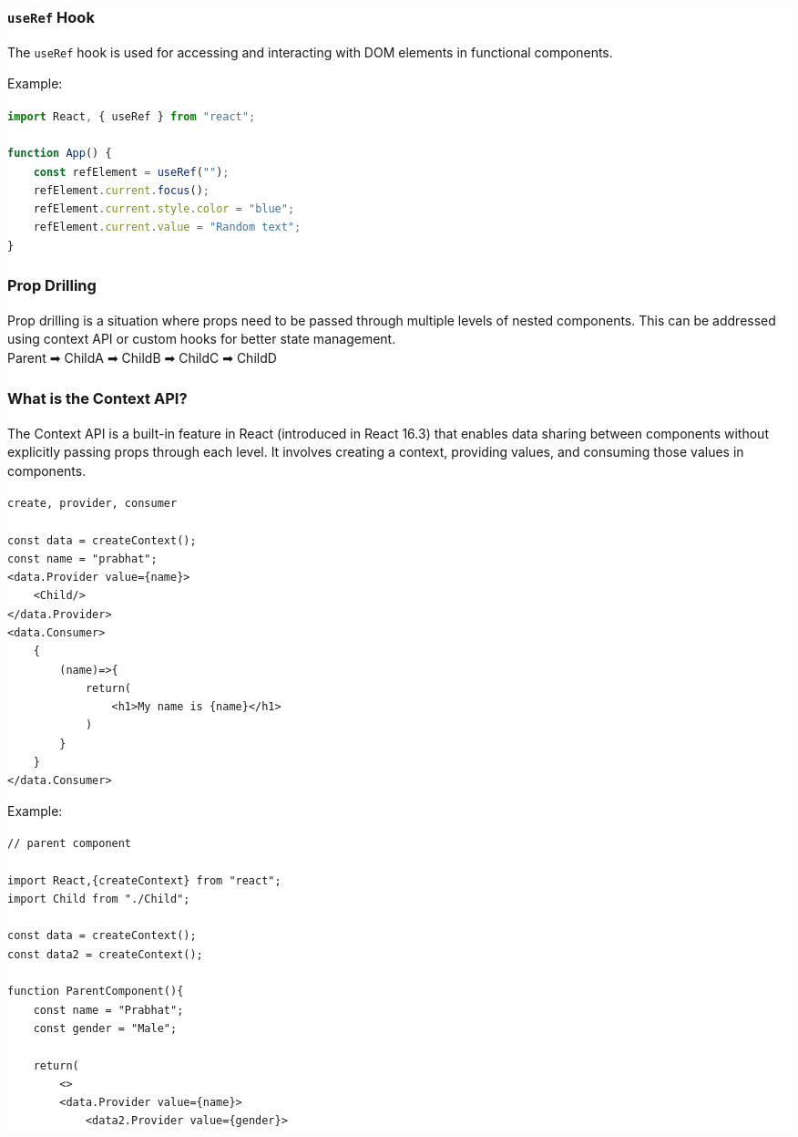### `useRef` Hook

The `useRef` hook is used for accessing and interacting with DOM elements in functional components.

Example:

```jsx
import React, { useRef } from "react";

function App() {
    const refElement = useRef("");
    refElement.current.focus();
    refElement.current.style.color = "blue";
    refElement.current.value = "Random text";
}
```

### Prop Drilling

Prop drilling is a situation where props need to be passed through multiple levels of nested components. This can be addressed using context API or custom hooks for better state management. <br/>
Parent ➡ ChildA ➡ ChildB ➡ ChildC ➡ ChildD

### What is the Context API?

The Context API is a built-in feature in React (introduced in React 16.3) that enables data sharing between components without explicitly passing props through each level. It involves creating a context, providing values, and consuming those values in components.

```
create, provider, consumer

const data = createContext();
const name = "prabhat";
<data.Provider value={name}>
    <Child/>
</data.Provider>
<data.Consumer>
    {
        (name)=>{
            return(
                <h1>My name is {name}</h1>
            )
        }
    }
</data.Consumer>
```

Example:

```
// parent component

import React,{createContext} from "react";
import Child from "./Child";

const data = createContext();
const data2 = createContext();

function ParentComponent(){
    const name = "Prabhat";
    const gender = "Male";

    return(
        <>
        <data.Provider value={name}>
            <data2.Provider value={gender}>
```